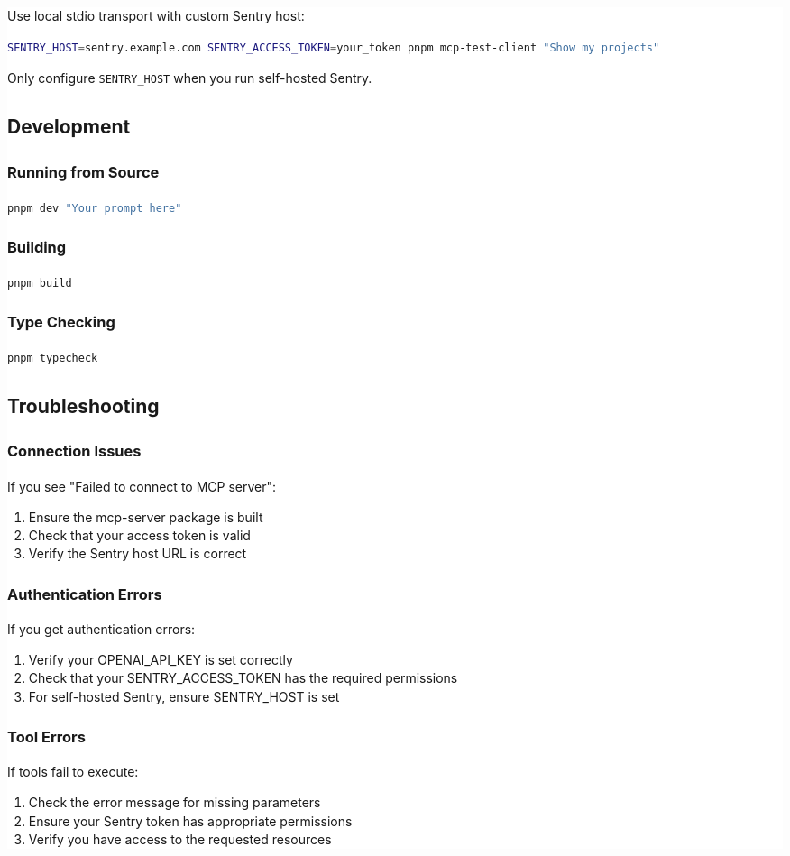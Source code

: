 Use local stdio transport with custom Sentry host:

```bash
SENTRY_HOST=sentry.example.com SENTRY_ACCESS_TOKEN=your_token pnpm mcp-test-client "Show my projects"
```

Only configure `SENTRY_HOST` when you run self-hosted Sentry.

## Development

### Running from Source

```bash
pnpm dev "Your prompt here"
```

### Building

```bash
pnpm build
```

### Type Checking

```bash
pnpm typecheck
```

## Troubleshooting

### Connection Issues

If you see "Failed to connect to MCP server":

1. Ensure the mcp-server package is built
2. Check that your access token is valid
3. Verify the Sentry host URL is correct

### Authentication Errors

If you get authentication errors:

1. Verify your OPENAI_API_KEY is set correctly
2. Check that your SENTRY_ACCESS_TOKEN has the required permissions
3. For self-hosted Sentry, ensure SENTRY_HOST is set

### Tool Errors

If tools fail to execute:

1. Check the error message for missing parameters
2. Ensure your Sentry token has appropriate permissions
3. Verify you have access to the requested resources
